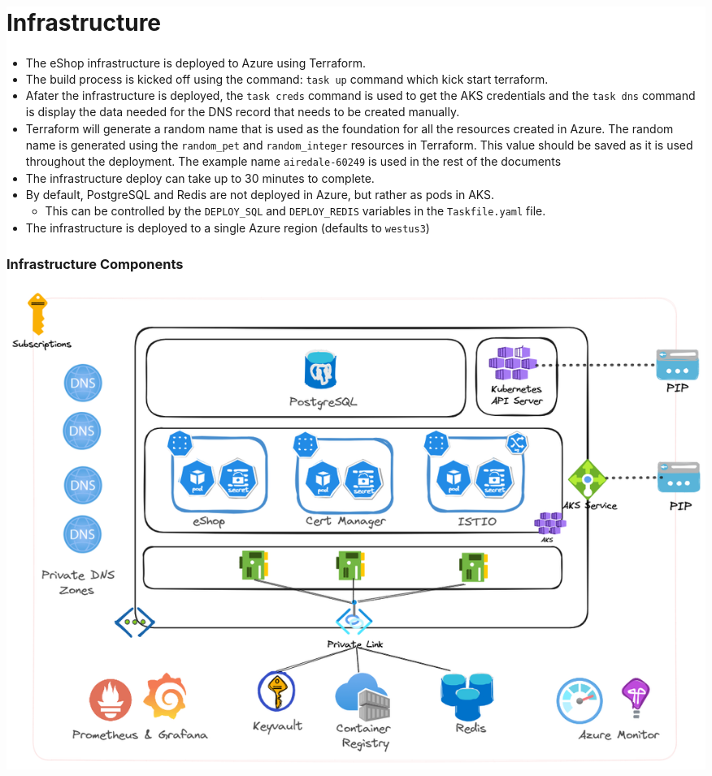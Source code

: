 Infrastructure
============
* The eShop infrastructure is deployed to Azure using Terraform.  
* The build process is kicked off using the command: `task up` command which kick start terraform.  
* Afater the infrastructure is deployed, the `task creds` command is used to get the AKS credentials and the `task dns` command is display the data needed for the DNS record that needs to be created manually.
* Terraform will generate a random name that is used as the foundation for all the resources created in Azure.  The random name is generated using the `random_pet` and `random_integer` resources in Terraform.  This value should be saved as it is used throughout the deployment. The example name `airedale-60249` is used in the rest of the documents
* The infrastructure deploy can take up to 30 minutes to complete.
* By default, PostgreSQL and Redis are not deployed in Azure, but rather as pods in AKS.  
  * This can be controlled by the `DEPLOY_SQL` and `DEPLOY_REDIS` variables in the `Taskfile.yaml` file.
* The infrastructure is deployed to a single Azure region (defaults to `westus3`)

### Infrastructure Components
<p style="text-align:center;">
    <img src="../.assets/eshop.png" width="1024px" />
</p>
